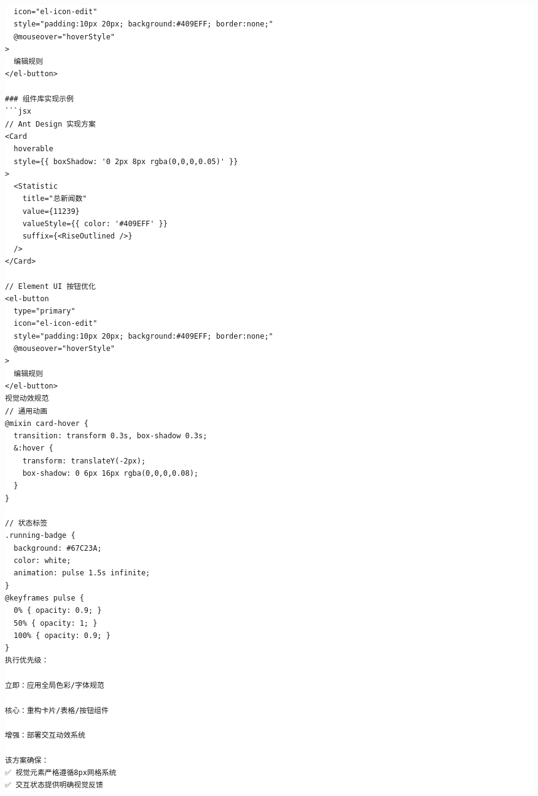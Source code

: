 ```mermaid
  icon="el-icon-edit"
  style="padding:10px 20px; background:#409EFF; border:none;"
  @mouseover="hoverStyle"
>
  编辑规则
</el-button>

### 组件库实现示例
```jsx
// Ant Design 实现方案
<Card 
  hoverable 
  style={{ boxShadow: '0 2px 8px rgba(0,0,0,0.05)' }}
>
  <Statistic 
    title="总新闻数" 
    value={11239} 
    valueStyle={{ color: '#409EFF' }}
    suffix={<RiseOutlined />}
  />
</Card>

// Element UI 按钮优化
<el-button 
  type="primary" 
  icon="el-icon-edit"
  style="padding:10px 20px; background:#409EFF; border:none;"
  @mouseover="hoverStyle"
>
  编辑规则
</el-button>
视觉动效规范
// 通用动画
@mixin card-hover {
  transition: transform 0.3s, box-shadow 0.3s;
  &:hover {
    transform: translateY(-2px);
    box-shadow: 0 6px 16px rgba(0,0,0,0.08);
  }
}

// 状态标签
.running-badge {
  background: #67C23A;
  color: white;
  animation: pulse 1.5s infinite;
}
@keyframes pulse {
  0% { opacity: 0.9; }
  50% { opacity: 1; }
  100% { opacity: 0.9; }
}
执行优先级：

立即：应用全局色彩/字体规范

核心：重构卡片/表格/按钮组件

增强：部署交互动效系统

该方案确保：
✅ 视觉元素严格遵循8px网格系统
✅ 交互状态提供明确视觉反馈
```